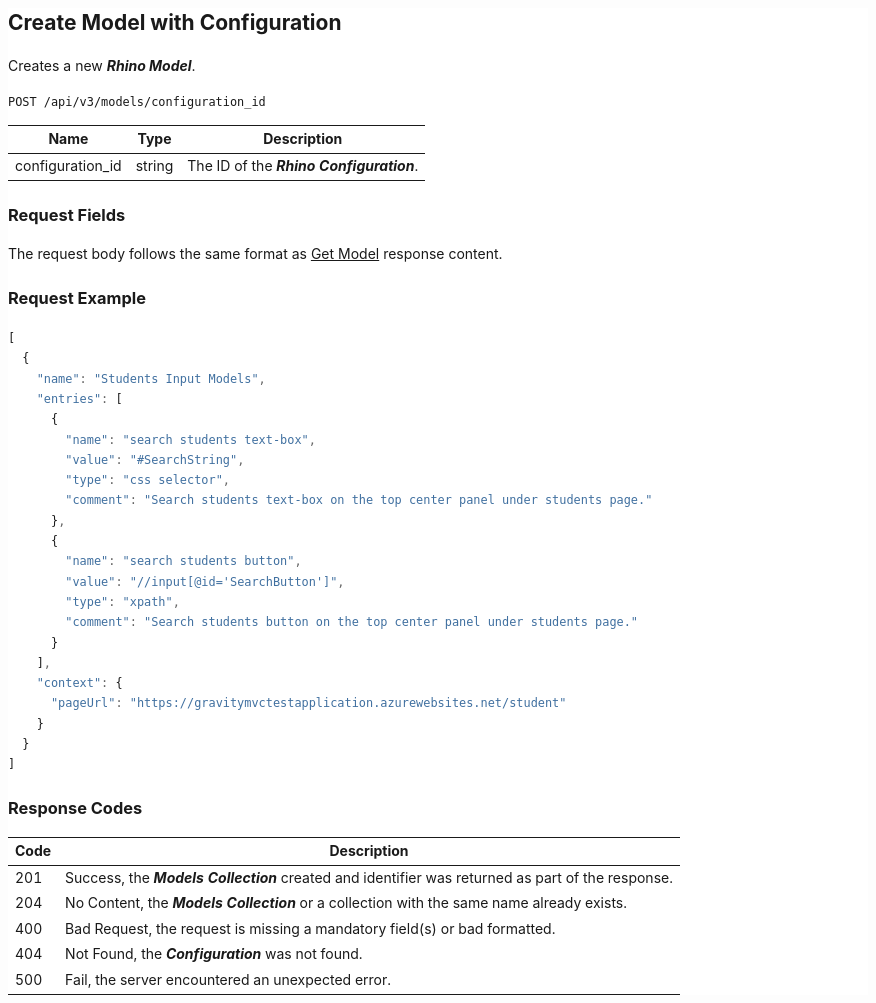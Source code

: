 ## Create Model with Configuration
Creates a new _**Rhino Model**_.

```
POST /api/v3/models/configuration_id
```

|Name            |Type  |Description                             |
|----------------|------|----------------------------------------|
|configuration_id|string|The ID of the _**Rhino Configuration**_.|

### Request Fields
The request body follows the same format as [Get Model](#get-model) response content.

### Request Example
```js
[
  {
    "name": "Students Input Models",
    "entries": [
      {
        "name": "search students text-box",
        "value": "#SearchString",
        "type": "css selector",
        "comment": "Search students text-box on the top center panel under students page."
      },
      {
        "name": "search students button",
        "value": "//input[@id='SearchButton']",
        "type": "xpath",
        "comment": "Search students button on the top center panel under students page."
      }
    ],
    "context": {
      "pageUrl": "https://gravitymvctestapplication.azurewebsites.net/student"
    }
  }
]
```

### Response Codes
|Code|Description                                                                                      |
|----|-------------------------------------------------------------------------------------------------|
|201 |Success, the _**Models Collection**_ created and identifier was returned as part of the response.|
|204 |No Content, the _**Models Collection**_ or a collection with the same name already exists.       |
|400 |Bad Request, the request is missing a mandatory field(s) or bad formatted.                       |
|404 |Not Found, the _**Configuration**_ was not found.                                                |
|500 |Fail, the server encountered an unexpected error.                                                |
